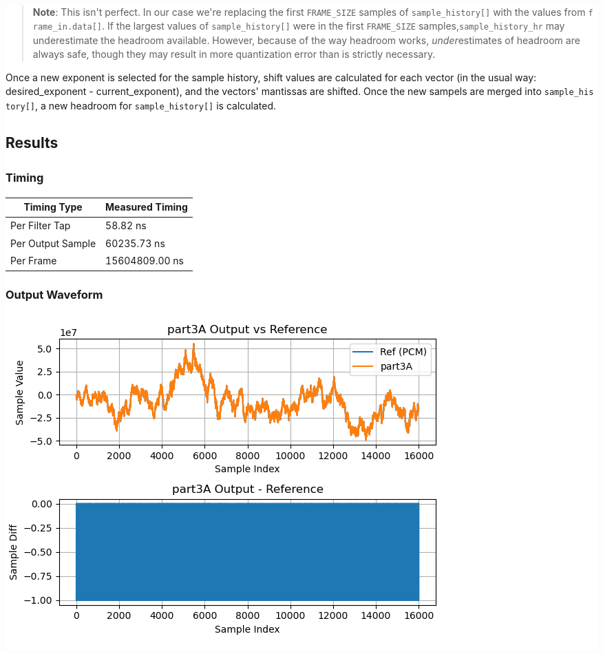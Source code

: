 > **Note**: This isn't perfect. In our case we're replacing the first `FRAME_SIZE` samples of `sample_history[]` with
> the values from `frame_in.data[]`. If the largest values of `sample_history[]` were in the first `FRAME_SIZE`
> samples,`sample_history_hr` may underestimate the headroom available. However, because of the way headroom works,
> *under*estimates of headroom are always safe, though they may result in more quantization error than is strictly
> necessary.

Once a new exponent is selected for the sample history, shift values are
calculated for each vector (in the usual way: desired_exponent -
current_exponent), and the vectors' mantissas are shifted. Once the new sampels
are merged into `sample_history[]`, a new headroom for `sample_history[]` is
calculated.

## Results

### Timing

| Timing Type       | Measured Timing
|-------------------|-----------------------
| Per Filter Tap    | 58.82 ns
| Per Output Sample | 60235.73 ns
| Per Frame         | 15604809.00 ns

### Output Waveform

![**Part 3A** Output](img/part3A.png)
